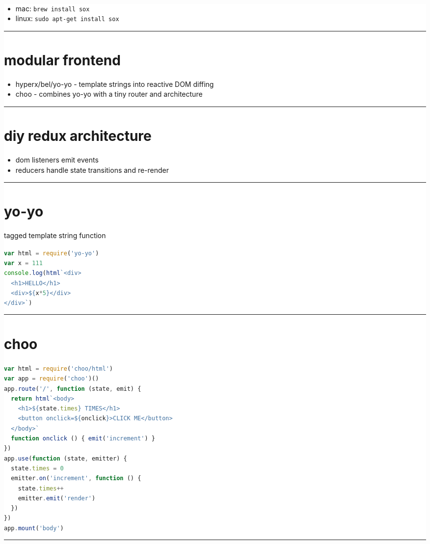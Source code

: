 * mac: `brew install sox`
* linux: `sudo apt-get install sox`

---
# modular frontend

* hyperx/bel/yo-yo - template strings into reactive DOM diffing
* choo - combines yo-yo with a tiny router and architecture

---
# diy redux architecture

* dom listeners emit events
* reducers handle state transitions and re-render

---
# yo-yo

tagged template string function

``` js
var html = require('yo-yo')
var x = 111
console.log(html`<div>
  <h1>HELLO</h1>
  <div>${x*5}</div>
</div>`)
```

---
# choo

``` js
var html = require('choo/html')
var app = require('choo')()
app.route('/', function (state, emit) {
  return html`<body>
    <h1>${state.times} TIMES</h1>
    <button onclick=${onclick}>CLICK ME</button>
  </body>`
  function onclick () { emit('increment') }
})
app.use(function (state, emitter) {
  state.times = 0
  emitter.on('increment', function () {
    state.times++
    emitter.emit('render')
  })
})
app.mount('body')
```

---